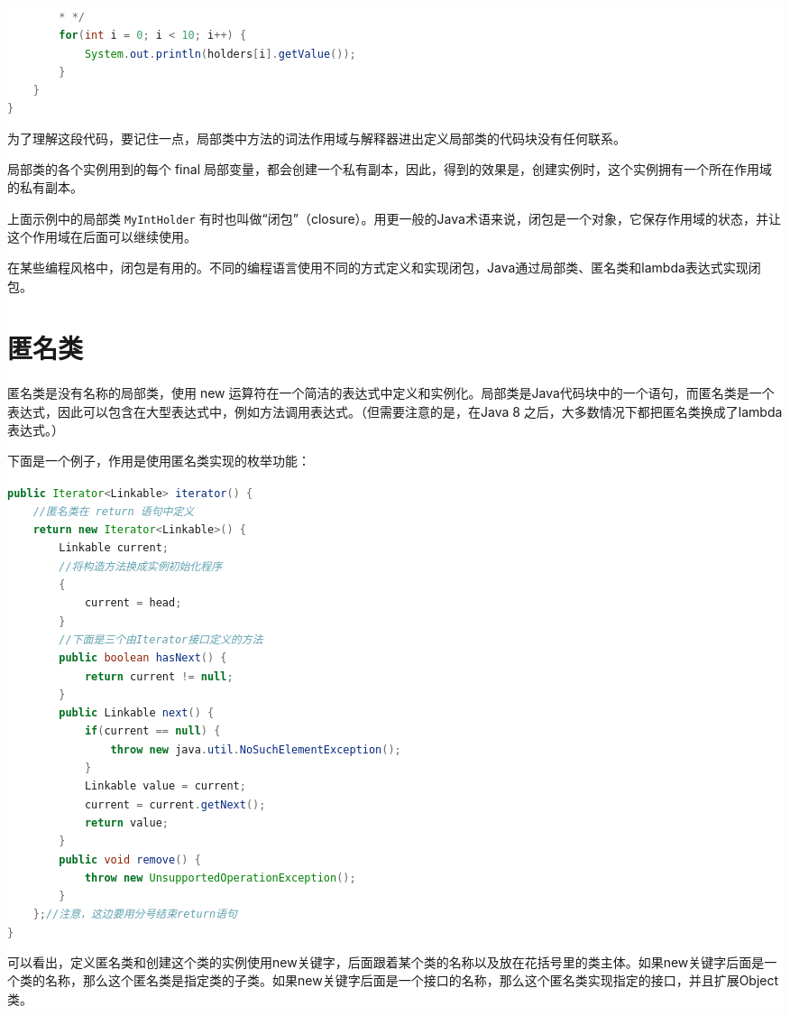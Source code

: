 ```java
        * */       
        for(int i = 0; i < 10; i++) {  
            System.out.println(holders[i].getValue());  
        }  
    }  
}
```

为了理解这段代码，要记住一点，局部类中方法的词法作用域与解释器进出定义局部类的代码块没有任何联系。

局部类的各个实例用到的每个 final 局部变量，都会创建一个私有副本，因此，得到的效果是，创建实例时，这个实例拥有一个所在作用域的私有副本。

上面示例中的局部类 `MyIntHolder` 有时也叫做“闭包”（closure）。用更一般的Java术语来说，闭包是一个对象，它保存作用域的状态，并让这个作用域在后面可以继续使用。

在某些编程风格中，闭包是有用的。不同的编程语言使用不同的方式定义和实现闭包，Java通过局部类、匿名类和lambda表达式实现闭包。

# 匿名类

匿名类是没有名称的局部类，使用 new 运算符在一个简洁的表达式中定义和实例化。局部类是Java代码块中的一个语句，而匿名类是一个表达式，因此可以包含在大型表达式中，例如方法调用表达式。（但需要注意的是，在Java 8 之后，大多数情况下都把匿名类换成了lambda表达式。）

下面是一个例子，作用是使用匿名类实现的枚举功能：

```java
public Iterator<Linkable> iterator() {
	//匿名类在 return 语句中定义
	return new Iterator<Linkable>() {
		Linkable current;
		//将构造方法换成实例初始化程序
		{
			current = head;
		}
		//下面是三个由Iterator接口定义的方法
		public boolean hasNext() {
			return current != null;
		}
		public Linkable next() {
			if(current == null) {
				throw new java.util.NoSuchElementException();
			}
			Linkable value = current;
			current = current.getNext();
			return value;
		}
		public void remove() {
			throw new UnsupportedOperationException();
		}
	};//注意，这边要用分号结束return语句
}
```

可以看出，定义匿名类和创建这个类的实例使用new关键字，后面跟着某个类的名称以及放在花括号里的类主体。如果new关键字后面是一个类的名称，那么这个匿名类是指定类的子类。如果new关键字后面是一个接口的名称，那么这个匿名类实现指定的接口，并且扩展Object类。
